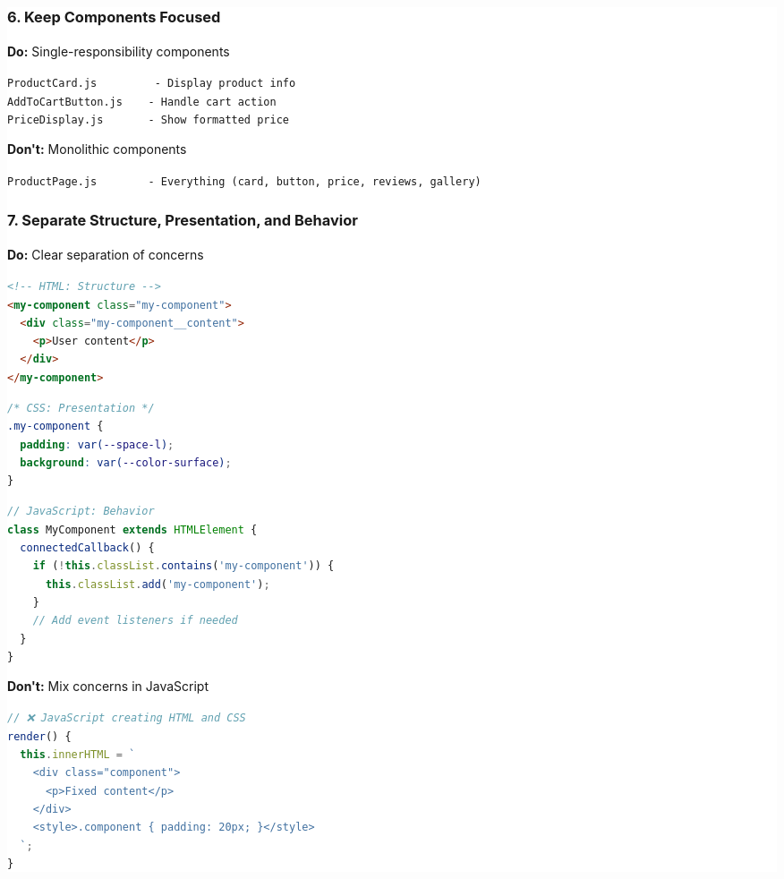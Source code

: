 ```markdown
```

### 6. Keep Components Focused

**Do:** Single-responsibility components
```
ProductCard.js         - Display product info
AddToCartButton.js    - Handle cart action
PriceDisplay.js       - Show formatted price
```

**Don't:** Monolithic components
```
ProductPage.js        - Everything (card, button, price, reviews, gallery)
```

### 7. Separate Structure, Presentation, and Behavior

**Do:** Clear separation of concerns
```html
<!-- HTML: Structure -->
<my-component class="my-component">
  <div class="my-component__content">
    <p>User content</p>
  </div>
</my-component>
```

```css
/* CSS: Presentation */
.my-component {
  padding: var(--space-l);
  background: var(--color-surface);
}
```

```javascript
// JavaScript: Behavior
class MyComponent extends HTMLElement {
  connectedCallback() {
    if (!this.classList.contains('my-component')) {
      this.classList.add('my-component');
    }
    // Add event listeners if needed
  }
}
```

**Don't:** Mix concerns in JavaScript
```javascript
// ❌ JavaScript creating HTML and CSS
render() {
  this.innerHTML = `
    <div class="component">
      <p>Fixed content</p>
    </div>
    <style>.component { padding: 20px; }</style>
  `;
}
```
